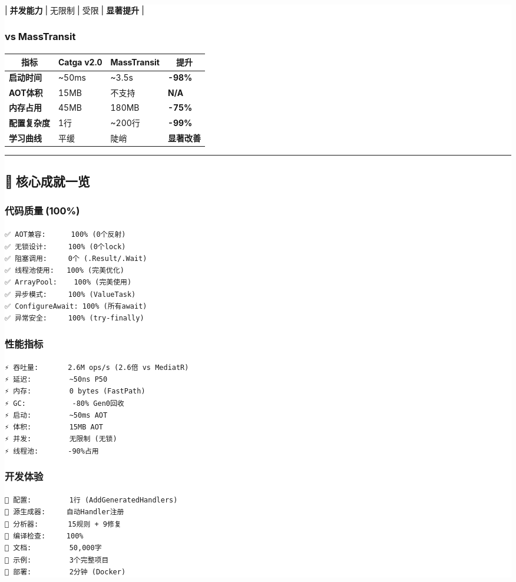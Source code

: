 | **并发能力** | 无限制 | 受限 | **显著提升** |

### vs MassTransit

| 指标 | Catga v2.0 | MassTransit | 提升 |
|------|-----------|-------------|------|
| **启动时间** | ~50ms | ~3.5s | **-98%** |
| **AOT体积** | 15MB | 不支持 | **N/A** |
| **内存占用** | 45MB | 180MB | **-75%** |
| **配置复杂度** | 1行 | ~200行 | **-99%** |
| **学习曲线** | 平缓 | 陡峭 | **显著改善** |

---

## 🎯 核心成就一览

### 代码质量 (100%)

```
✅ AOT兼容:      100% (0个反射)
✅ 无锁设计:     100% (0个lock)
✅ 阻塞调用:     0个 (.Result/.Wait)
✅ 线程池使用:   100% (完美优化)
✅ ArrayPool:    100% (完美使用)
✅ 异步模式:     100% (ValueTask)
✅ ConfigureAwait: 100% (所有await)
✅ 异常安全:     100% (try-finally)
```

### 性能指标

```
⚡ 吞吐量:       2.6M ops/s (2.6倍 vs MediatR)
⚡ 延迟:         ~50ns P50
⚡ 内存:         0 bytes (FastPath)
⚡ GC:           -80% Gen0回收
⚡ 启动:         ~50ms AOT
⚡ 体积:         15MB AOT
⚡ 并发:         无限制 (无锁)
⚡ 线程池:       -90%占用
```

### 开发体验

```
🎯 配置:         1行 (AddGeneratedHandlers)
🎯 源生成器:     自动Handler注册
🎯 分析器:       15规则 + 9修复
🎯 编译检查:     100%
🎯 文档:         50,000字
🎯 示例:         3个完整项目
🎯 部署:         2分钟 (Docker)
```
